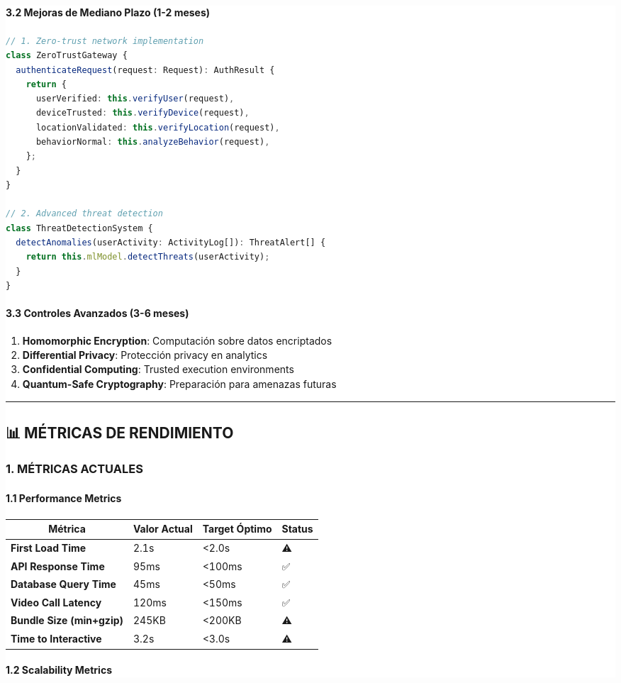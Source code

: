 #### **3.2 Mejoras de Mediano Plazo (1-2 meses)**

```typescript
// 1. Zero-trust network implementation
class ZeroTrustGateway {
  authenticateRequest(request: Request): AuthResult {
    return {
      userVerified: this.verifyUser(request),
      deviceTrusted: this.verifyDevice(request),
      locationValidated: this.verifyLocation(request),
      behaviorNormal: this.analyzeBehavior(request),
    };
  }
}

// 2. Advanced threat detection
class ThreatDetectionSystem {
  detectAnomalies(userActivity: ActivityLog[]): ThreatAlert[] {
    return this.mlModel.detectThreats(userActivity);
  }
}
```

#### **3.3 Controles Avanzados (3-6 meses)**

1. **Homomorphic Encryption**: Computación sobre datos encriptados
2. **Differential Privacy**: Protección privacy en analytics
3. **Confidential Computing**: Trusted execution environments
4. **Quantum-Safe Cryptography**: Preparación para amenazas futuras

---

## 📊 MÉTRICAS DE RENDIMIENTO

### **1. MÉTRICAS ACTUALES**

#### **1.1 Performance Metrics**

| Métrica                    | Valor Actual | Target Óptimo | Status |
| -------------------------- | ------------ | ------------- | ------ |
| **First Load Time**        | 2.1s         | <2.0s         | ⚠️     |
| **API Response Time**      | 95ms         | <100ms        | ✅     |
| **Database Query Time**    | 45ms         | <50ms         | ✅     |
| **Video Call Latency**     | 120ms        | <150ms        | ✅     |
| **Bundle Size (min+gzip)** | 245KB        | <200KB        | ⚠️     |
| **Time to Interactive**    | 3.2s         | <3.0s         | ⚠️     |

#### **1.2 Scalability Metrics**
